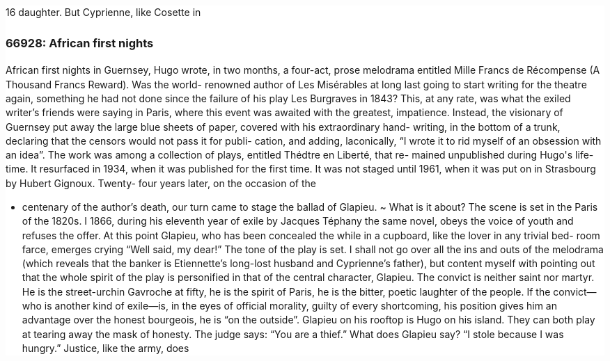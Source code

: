 16 daughter. But Cyprienne, like Cosette in 


### 66928: African first nights

African first nights 
in Guernsey, Hugo wrote, in two 
months, a four-act, prose melodrama 
entitled Mille Francs de Récompense (A 
Thousand Francs Reward). Was the world- 
renowned author of Les Misérables at long 
last going to start writing for the theatre 
again, something he had not done since the 
failure of his play Les Burgraves in 1843? 
This, at any rate, was what the exiled 
writer’s friends were saying in Paris, where 
this event was awaited with the greatest, 
impatience. Instead, the visionary of 
Guernsey put away the large blue sheets of 
paper, covered with his extraordinary hand- 
writing, in the bottom of a trunk, declaring 
that the censors would not pass it for publi- 
cation, and adding, laconically, “I wrote it 
to rid myself of an obsession with an idea”. 
The work was among a collection of 
plays, entitled Thédtre en Liberté, that re- 
mained unpublished during Hugo's life- 
time. It resurfaced in 1934, when it was 
published for the first time. It was not 
staged until 1961, when it was put on in 
Strasbourg by Hubert Gignoux. Twenty- 
four years later, on the occasion of the 
- centenary of the author’s death, our turn 
came to stage the ballad of Glapieu. 
~ What is it about? 
The scene is set in the Paris of the 1820s. 
I 1866, during his eleventh year of exile 
by Jacques Téphany 
the same novel, obeys the voice of youth 
and refuses the offer. At this point Glapieu, 
who has been concealed the while in a 
cupboard, like the lover in any trivial bed- 
room farce, emerges crying “Well said, my 
dear!” The tone of the play is set. 
I shall not go over all the ins and outs of 
the melodrama (which reveals that the 
banker is Etiennette’s long-lost husband 
and Cyprienne’s father), but content myself 
with pointing out that the whole spirit of the 
play is personified in that of the central 
character, Glapieu. The convict is neither 
saint nor martyr. He is the street-urchin 
Gavroche at fifty, he is the spirit of Paris, he 
is the bitter, poetic laughter of the people. 
If the convict—who is another kind of 
exile—is, in the eyes of official morality, 
guilty of every shortcoming, his position 
gives him an advantage over the honest 
bourgeois, he is “on the outside”. Glapieu 
on his rooftop is Hugo on his island. They 
can both play at tearing away the mask of 
honesty. The judge says: “You are a thief.” 
What does Glapieu say? “I stole because I 
was hungry.” Justice, like the army, does 
